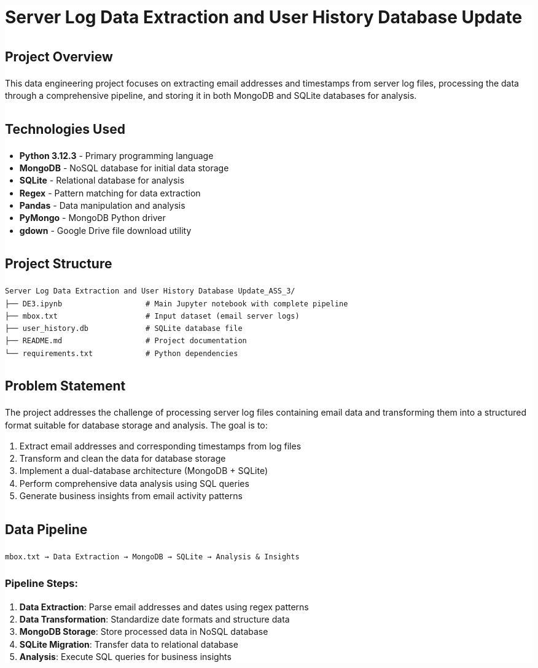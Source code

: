 # Server Log Data Extraction and User History Database Update

## Project Overview

This data engineering project focuses on extracting email addresses and timestamps from server log files, processing the data through a comprehensive pipeline, and storing it in both MongoDB and SQLite databases for analysis.

## Technologies Used

- **Python 3.12.3** - Primary programming language
- **MongoDB** - NoSQL database for initial data storage
- **SQLite** - Relational database for analysis
- **Regex** - Pattern matching for data extraction
- **Pandas** - Data manipulation and analysis
- **PyMongo** - MongoDB Python driver
- **gdown** - Google Drive file download utility

## Project Structure

```
Server Log Data Extraction and User History Database Update_ASS_3/
├── DE3.ipynb                   # Main Jupyter notebook with complete pipeline
├── mbox.txt                    # Input dataset (email server logs)
├── user_history.db             # SQLite database file
├── README.md                   # Project documentation
└── requirements.txt            # Python dependencies
```

## Problem Statement

The project addresses the challenge of processing server log files containing email data and transforming them into a structured format suitable for database storage and analysis. The goal is to:

1. Extract email addresses and corresponding timestamps from log files
2. Transform and clean the data for database storage
3. Implement a dual-database architecture (MongoDB + SQLite)
4. Perform comprehensive data analysis using SQL queries
5. Generate business insights from email activity patterns

## Data Pipeline

```
mbox.txt → Data Extraction → MongoDB → SQLite → Analysis & Insights
```

### Pipeline Steps:

1. **Data Extraction**: Parse email addresses and dates using regex patterns
2. **Data Transformation**: Standardize date formats and structure data
3. **MongoDB Storage**: Store processed data in NoSQL database
4. **SQLite Migration**: Transfer data to relational database
5. **Analysis**: Execute SQL queries for business insights
